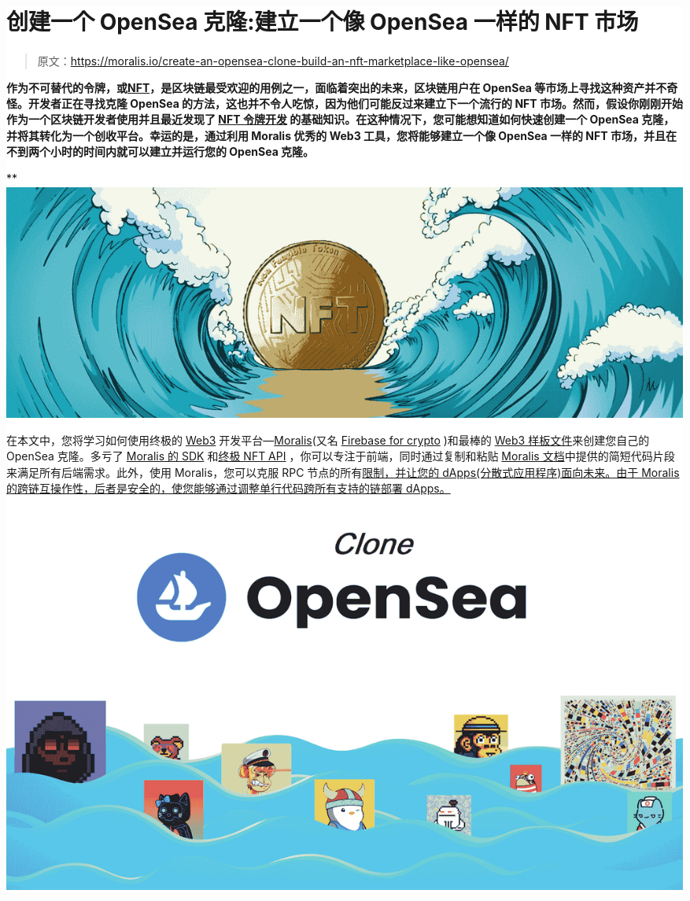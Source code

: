 # 创建一个 OpenSea 克隆:建立一个像 OpenSea 一样的 NFT 市场

> 原文：<https://moralis.io/create-an-opensea-clone-build-an-nft-marketplace-like-opensea/>

**作为不可替代的令牌，或**[**NFT**](https://moralis.io/non-fungible-tokens-explained-what-are-nfts/)**，是区块链最受欢迎的用例之一，面临着突出的未来，区块链用户在 OpenSea 等市场上寻找这种资产并不奇怪。开发者正在寻找克隆 OpenSea 的方法，这也并不令人吃惊，因为他们可能反过来建立下一个流行的 NFT 市场。然而，假设你刚刚开始作为一个区块链开发者使用**[](https://moralis.io/how-to-become-a-blockchain-developer/)****并且最近发现了** [**NFT 令牌开发**](https://moralis.io/nft-token-development-the-ultimate-guide/) **的基础知识。在这种情况下，您可能想知道如何快速创建一个 OpenSea 克隆，并将其转化为一个创收平台。幸运的是，通过利用 Moralis 优秀的 Web3 工具，您将能够建立一个像 OpenSea 一样的 NFT 市场，并且在不到两个小时的时间内就可以建立并运行您的 OpenSea 克隆。****

**![](img/601e2ca7d6ad10e9ce3c933bb7a8a2c1.png)

在本文中，您将学习如何使用终极的 [Web3](https://moralis.io/the-ultimate-guide-to-web3-what-is-web3/) 开发平台—[Moralis](https://moralis.io/)(又名 [Firebase for crypto](https://moralis.io/firebase-for-crypto-the-best-blockchain-firebase-alternative/) )和最棒的 [Web3 样板文件](https://moralis.io/web3-boilerplate-beginners-guide-to-web3/)来创建您自己的 OpenSea 克隆。多亏了 [Moralis 的 SDK](https://moralis.io/exploring-moralis-sdk-the-ultimate-web3-sdk/) 和[终极 NFT API](https://moralis.io/ultimate-nft-api-exploring-moralis-nft-api/) ，你可以专注于前端，同时通过复制和粘贴 [Moralis 文档](https://docs.moralis.io/)中提供的简短代码片段来满足所有后端需求。此外，使用 Moralis，您可以克服 RPC 节点的所有[限制，并让您的 dApps(分散式应用程序)面向未来。由于 Moralis 的跨链互操作性，后者是安全的，使您能够通过调整单行代码跨所有支持的链部署 dApps。](https://moralis.io/exploring-the-limitations-of-rpc-nodes-and-the-solution-to-them/)

![](img/b56bc9e9983340c4072c4afa637add67.png)
